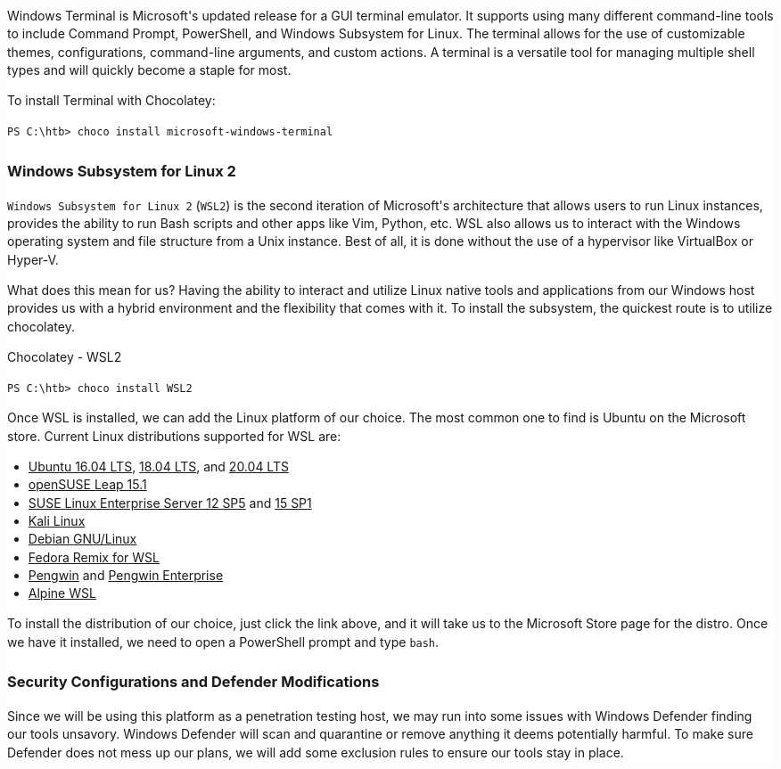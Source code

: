 Windows Terminal is Microsoft's updated release for a GUI terminal emulator. It supports using many different command-line tools to include Command Prompt, PowerShell, and Windows Subsystem for Linux. The terminal allows for the use of customizable themes, configurations, command-line arguments, and custom actions. A terminal is a versatile tool for managing multiple shell types and will quickly become a staple for most.

To install Terminal with Chocolatey:

```powershell-session
PS C:\htb> choco install microsoft-windows-terminal
```

### Windows Subsystem for Linux 2

`Windows Subsystem for Linux 2` (`WSL2`) is the second iteration of Microsoft's architecture that allows users to run Linux instances, provides the ability to run Bash scripts and other apps like Vim, Python, etc. WSL also allows us to interact with the Windows operating system and file structure from a Unix instance. Best of all, it is done without the use of a hypervisor like VirtualBox or Hyper-V.

What does this mean for us? Having the ability to interact and utilize Linux native tools and applications from our Windows host provides us with a hybrid environment and the flexibility that comes with it. To install the subsystem, the quickest route is to utilize chocolatey.

Chocolatey - WSL2

```powershell-session
PS C:\htb> choco install WSL2
```

Once WSL is installed, we can add the Linux platform of our choice. The most common one to find is Ubuntu on the Microsoft store. Current Linux distributions supported for WSL are:

-   [Ubuntu 16.04 LTS](https://www.microsoft.com/store/apps/9pjn388hp8c9), [18.04 LTS](https://www.microsoft.com/store/apps/9N9TNGVNDL3Q), and [20.04 LTS](https://www.microsoft.com/store/apps/9n6svws3rx71)
-   [openSUSE Leap 15.1](https://www.microsoft.com/store/apps/9NJFZK00FGKV)
-   [SUSE Linux Enterprise Server 12 SP5](https://www.microsoft.com/store/apps/9MZ3D1TRP8T1) and [15 SP1](https://www.microsoft.com/store/apps/9PN498VPMF3Z)
-   [Kali Linux](https://www.microsoft.com/store/apps/9PKR34TNCV07)
-   [Debian GNU/Linux](https://www.microsoft.com/store/apps/9MSVKQC78PK6)
-   [Fedora Remix for WSL](https://www.microsoft.com/store/apps/9n6gdm4k2hnc)
-   [Pengwin](https://www.microsoft.com/store/apps/9NV1GV1PXZ6P) and [Pengwin Enterprise](https://www.microsoft.com/store/apps/9N8LP0X93VCP)
-   [Alpine WSL](https://www.microsoft.com/store/apps/9p804crf0395)

To install the distribution of our choice, just click the link above, and it will take us to the Microsoft Store page for the distro. Once we have it installed, we need to open a PowerShell prompt and type `bash`.

### Security Configurations and Defender Modifications

Since we will be using this platform as a penetration testing host, we may run into some issues with Windows Defender finding our tools unsavory. Windows Defender will scan and quarantine or remove anything it deems potentially harmful. To make sure Defender does not mess up our plans, we will add some exclusion rules to ensure our tools stay in place.
